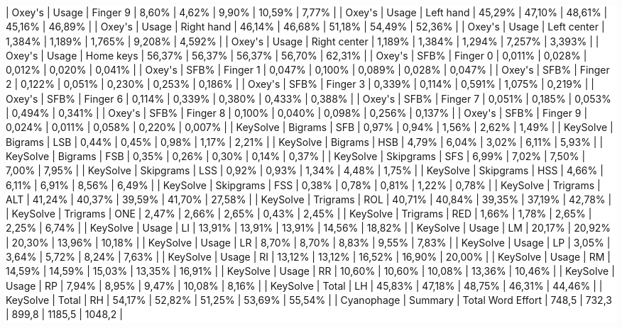 | Oxey's     | Usage     | Finger 9            | 8,60%          | 4,62%             | 9,90%            | 10,59%        | 7,77%             |
| Oxey's     | Usage     | Left hand           | 45,29%         | 47,10%            | 48,61%           | 45,16%        | 46,89%            |
| Oxey's     | Usage     | Right hand          | 46,14%         | 46,68%            | 51,18%           | 54,49%        | 52,36%            |
| Oxey's     | Usage     | Left center         | 1,384%         | 1,189%            | 1,765%           | 9,208%        | 4,592%            |
| Oxey's     | Usage     | Right center        | 1,189%         | 1,384%            | 1,294%           | 7,257%        | 3,393%            |
| Oxey's     | Usage     | Home keys           | 56,37%         | 56,37%            | 56,37%           | 56,70%        | 62,31%            |
| Oxey's     | SFB%      | Finger 0            | 0,011%         | 0,028%            | 0,012%           | 0,020%        | 0,041%            |
| Oxey's     | SFB%      | Finger 1            | 0,047%         | 0,100%            | 0,089%           | 0,028%        | 0,047%            |
| Oxey's     | SFB%      | Finger 2            | 0,122%         | 0,051%            | 0,230%           | 0,253%        | 0,186%            |
| Oxey's     | SFB%      | Finger 3            | 0,339%         | 0,114%            | 0,591%           | 1,075%        | 0,219%            |
| Oxey's     | SFB%      | Finger 6            | 0,114%         | 0,339%            | 0,380%           | 0,433%        | 0,388%            |
| Oxey's     | SFB%      | Finger 7            | 0,051%         | 0,185%            | 0,053%           | 0,494%        | 0,341%            |
| Oxey's     | SFB%      | Finger 8            | 0,100%         | 0,040%            | 0,098%           | 0,256%        | 0,137%            |
| Oxey's     | SFB%      | Finger 9            | 0,024%         | 0,011%            | 0,058%           | 0,220%        | 0,007%            |
| KeySolve   | Bigrams   | SFB                 | 0,97%          | 0,94%             | 1,56%            | 2,62%         | 1,49%             |
| KeySolve   | Bigrams   | LSB                 | 0,44%          | 0,45%             | 0,98%            | 1,17%         | 2,21%             |
| KeySolve   | Bigrams   | HSB                 | 4,79%          | 6,04%             | 3,02%            | 6,11%         | 5,93%             |
| KeySolve   | Bigrams   | FSB                 | 0,35%          | 0,26%             | 0,30%            | 0,14%         | 0,37%             |
| KeySolve   | Skipgrams | SFS                 | 6,99%          | 7,02%             | 7,50%            | 7,00%         | 7,95%             |
| KeySolve   | Skipgrams | LSS                 | 0,92%          | 0,93%             | 1,34%            | 4,48%         | 1,75%             |
| KeySolve   | Skipgrams | HSS                 | 4,66%          | 6,11%             | 6,91%            | 8,56%         | 6,49%             |
| KeySolve   | Skipgrams | FSS                 | 0,38%          | 0,78%             | 0,81%            | 1,22%         | 0,78%             |
| KeySolve   | Trigrams  | ALT                 | 41,24%         | 40,37%            | 39,59%           | 41,70%        | 27,58%            |
| KeySolve   | Trigrams  | ROL                 | 40,71%         | 40,84%            | 39,35%           | 37,19%        | 42,78%            |
| KeySolve   | Trigrams  | ONE                 | 2,47%          | 2,66%             | 2,65%            | 0,43%         | 2,45%             |
| KeySolve   | Trigrams  | RED                 | 1,66%          | 1,78%             | 2,65%            | 2,25%         | 6,74%             |
| KeySolve   | Usage     | LI                  | 13,91%         | 13,91%            | 13,91%           | 14,56%        | 18,82%            |
| KeySolve   | Usage     | LM                  | 20,17%         | 20,92%            | 20,30%           | 13,96%        | 10,18%            |
| KeySolve   | Usage     | LR                  | 8,70%          | 8,70%             | 8,83%            | 9,55%         | 7,83%             |
| KeySolve   | Usage     | LP                  | 3,05%          | 3,64%             | 5,72%            | 8,24%         | 7,63%             |
| KeySolve   | Usage     | RI                  | 13,12%         | 13,12%            | 16,52%           | 16,90%        | 20,00%            |
| KeySolve   | Usage     | RM                  | 14,59%         | 14,59%            | 15,03%           | 13,35%        | 16,91%            |
| KeySolve   | Usage     | RR                  | 10,60%         | 10,60%            | 10,08%           | 13,36%        | 10,46%            |
| KeySolve   | Usage     | RP                  | 7,94%          | 8,95%             | 9,47%            | 10,08%        | 8,16%             |
| KeySolve   | Total     | LH                  | 45,83%         | 47,18%            | 48,75%           | 46,31%        | 44,46%            |
| KeySolve   | Total     | RH                  | 54,17%         | 52,82%            | 51,25%           | 53,69%        | 55,54%            |
| Cyanophage | Summary   | Total Word Effort   | 748,5          | 732,3             | 899,8            | 1185,5        | 1048,2            |